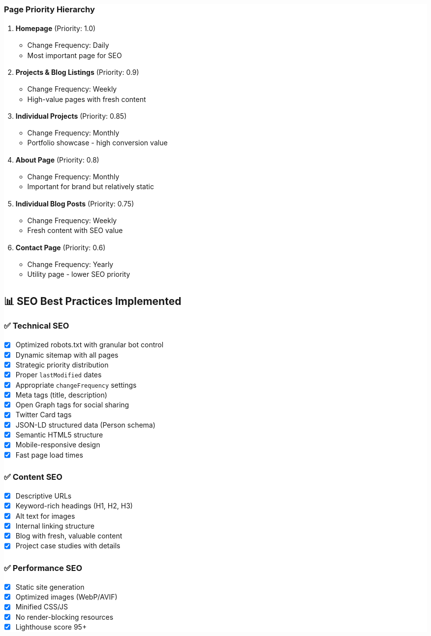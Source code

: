 ### Page Priority Hierarchy

1. **Homepage** (Priority: 1.0)
   - Change Frequency: Daily
   - Most important page for SEO

2. **Projects & Blog Listings** (Priority: 0.9)
   - Change Frequency: Weekly
   - High-value pages with fresh content

3. **Individual Projects** (Priority: 0.85)
   - Change Frequency: Monthly
   - Portfolio showcase - high conversion value

4. **About Page** (Priority: 0.8)
   - Change Frequency: Monthly
   - Important for brand but relatively static

5. **Individual Blog Posts** (Priority: 0.75)
   - Change Frequency: Weekly
   - Fresh content with SEO value

6. **Contact Page** (Priority: 0.6)
   - Change Frequency: Yearly
   - Utility page - lower SEO priority

## 📊 SEO Best Practices Implemented

### ✅ Technical SEO
- [x] Optimized robots.txt with granular bot control
- [x] Dynamic sitemap with all pages
- [x] Strategic priority distribution
- [x] Proper `lastModified` dates
- [x] Appropriate `changeFrequency` settings
- [x] Meta tags (title, description)
- [x] Open Graph tags for social sharing
- [x] Twitter Card tags
- [x] JSON-LD structured data (Person schema)
- [x] Semantic HTML5 structure
- [x] Mobile-responsive design
- [x] Fast page load times

### ✅ Content SEO
- [x] Descriptive URLs
- [x] Keyword-rich headings (H1, H2, H3)
- [x] Alt text for images
- [x] Internal linking structure
- [x] Blog with fresh, valuable content
- [x] Project case studies with details

### ✅ Performance SEO
- [x] Static site generation
- [x] Optimized images (WebP/AVIF)
- [x] Minified CSS/JS
- [x] No render-blocking resources
- [x] Lighthouse score 95+
